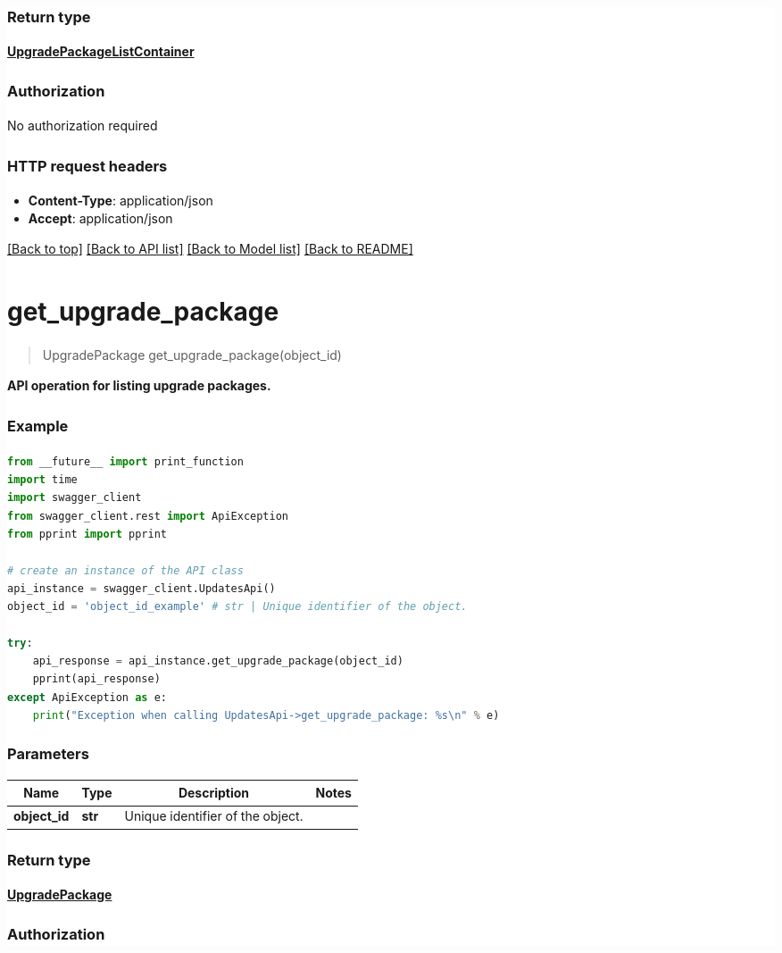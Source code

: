 ### Return type

[**UpgradePackageListContainer**](UpgradePackageListContainer.md)

### Authorization

No authorization required

### HTTP request headers

 - **Content-Type**: application/json
 - **Accept**: application/json

[[Back to top]](#) [[Back to API list]](../README.md#documentation-for-api-endpoints) [[Back to Model list]](../README.md#documentation-for-models) [[Back to README]](../README.md)

# **get_upgrade_package**
> UpgradePackage get_upgrade_package(object_id)



**API operation for listing upgrade packages.**

### Example
```python
from __future__ import print_function
import time
import swagger_client
from swagger_client.rest import ApiException
from pprint import pprint

# create an instance of the API class
api_instance = swagger_client.UpdatesApi()
object_id = 'object_id_example' # str | Unique identifier of the object.

try:
    api_response = api_instance.get_upgrade_package(object_id)
    pprint(api_response)
except ApiException as e:
    print("Exception when calling UpdatesApi->get_upgrade_package: %s\n" % e)
```

### Parameters

Name | Type | Description  | Notes
------------- | ------------- | ------------- | -------------
 **object_id** | **str**| Unique identifier of the object. | 

### Return type

[**UpgradePackage**](UpgradePackage.md)

### Authorization
